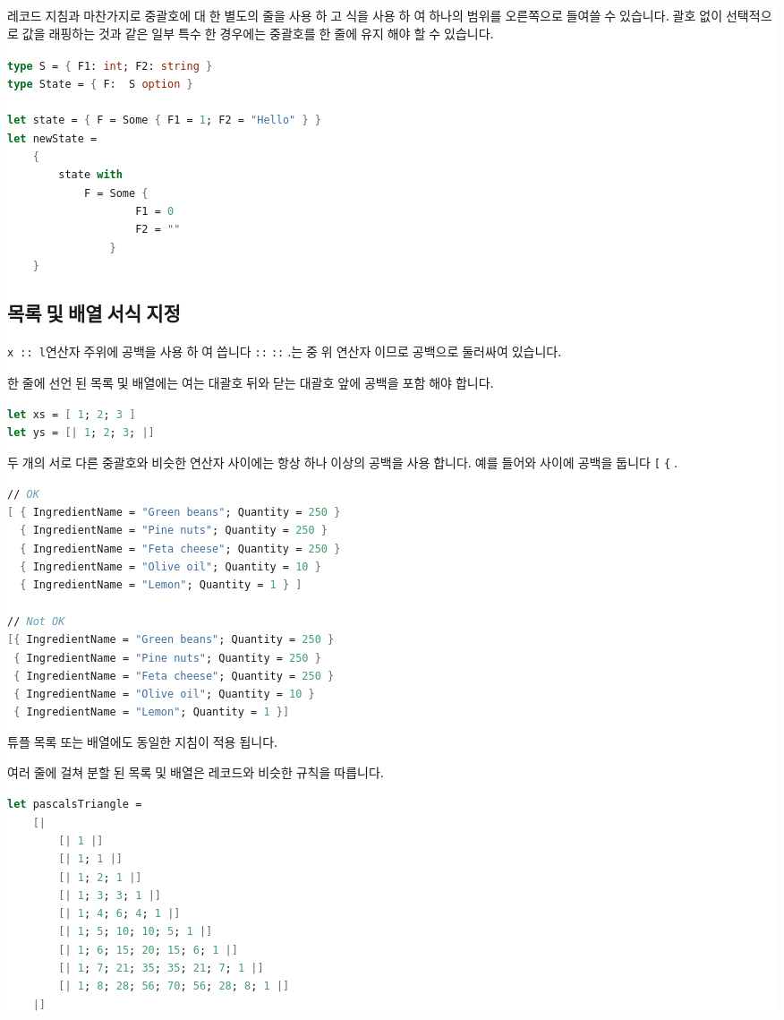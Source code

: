 레코드 지침과 마찬가지로 중괄호에 대 한 별도의 줄을 사용 하 고 식을 사용 하 여 하나의 범위를 오른쪽으로 들여쓸 수 있습니다. 괄호 없이 선택적으로 값을 래핑하는 것과 같은 일부 특수 한 경우에는 중괄호를 한 줄에 유지 해야 할 수 있습니다.

```fsharp
type S = { F1: int; F2: string }
type State = { F:  S option }

let state = { F = Some { F1 = 1; F2 = "Hello" } }
let newState =
    {
        state with
            F = Some {
                    F1 = 0
                    F2 = ""
                }
    }
```

## <a name="formatting-lists-and-arrays"></a>목록 및 배열 서식 지정

`x :: l`연산자 주위에 공백을 사용 하 여 씁니다 `::` `::` .는 중 위 연산자 이므로 공백으로 둘러싸여 있습니다.

한 줄에 선언 된 목록 및 배열에는 여는 대괄호 뒤와 닫는 대괄호 앞에 공백을 포함 해야 합니다.

```fsharp
let xs = [ 1; 2; 3 ]
let ys = [| 1; 2; 3; |]
```

두 개의 서로 다른 중괄호와 비슷한 연산자 사이에는 항상 하나 이상의 공백을 사용 합니다. 예를 들어와 사이에 공백을 둡니다 `[` `{` .

```fsharp
// OK
[ { IngredientName = "Green beans"; Quantity = 250 }
  { IngredientName = "Pine nuts"; Quantity = 250 }
  { IngredientName = "Feta cheese"; Quantity = 250 }
  { IngredientName = "Olive oil"; Quantity = 10 }
  { IngredientName = "Lemon"; Quantity = 1 } ]

// Not OK
[{ IngredientName = "Green beans"; Quantity = 250 }
 { IngredientName = "Pine nuts"; Quantity = 250 }
 { IngredientName = "Feta cheese"; Quantity = 250 }
 { IngredientName = "Olive oil"; Quantity = 10 }
 { IngredientName = "Lemon"; Quantity = 1 }]
```

튜플 목록 또는 배열에도 동일한 지침이 적용 됩니다.

여러 줄에 걸쳐 분할 된 목록 및 배열은 레코드와 비슷한 규칙을 따릅니다.

```fsharp
let pascalsTriangle =
    [|
        [| 1 |]
        [| 1; 1 |]
        [| 1; 2; 1 |]
        [| 1; 3; 3; 1 |]
        [| 1; 4; 6; 4; 1 |]
        [| 1; 5; 10; 10; 5; 1 |]
        [| 1; 6; 15; 20; 15; 6; 1 |]
        [| 1; 7; 21; 35; 35; 21; 7; 1 |]
        [| 1; 8; 28; 56; 70; 56; 28; 8; 1 |]
    |]
```
